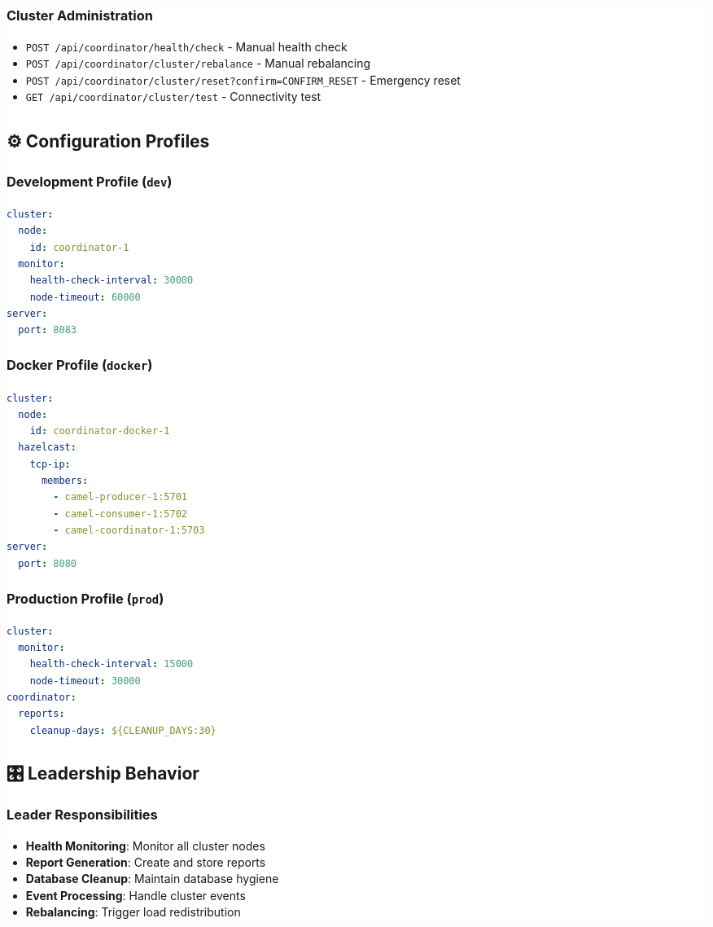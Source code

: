 ### Cluster Administration
- `POST /api/coordinator/health/check` - Manual health check
- `POST /api/coordinator/cluster/rebalance` - Manual rebalancing
- `POST /api/coordinator/cluster/reset?confirm=CONFIRM_RESET` - Emergency reset
- `GET /api/coordinator/cluster/test` - Connectivity test

## ⚙️ **Configuration Profiles**

### Development Profile (`dev`)
```yaml
cluster:
  node:
    id: coordinator-1
  monitor:
    health-check-interval: 30000
    node-timeout: 60000
server:
  port: 8083
```

### Docker Profile (`docker`)
```yaml
cluster:
  node:
    id: coordinator-docker-1
  hazelcast:
    tcp-ip:
      members:
        - camel-producer-1:5701
        - camel-consumer-1:5702
        - camel-coordinator-1:5703
server:
  port: 8080
```

### Production Profile (`prod`)
```yaml
cluster:
  monitor:
    health-check-interval: 15000
    node-timeout: 30000
coordinator:
  reports:
    cleanup-days: ${CLEANUP_DAYS:30}
```

## 🎛️ **Leadership Behavior**

### Leader Responsibilities
- **Health Monitoring**: Monitor all cluster nodes
- **Report Generation**: Create and store reports
- **Database Cleanup**: Maintain database hygiene
- **Event Processing**: Handle cluster events
- **Rebalancing**: Trigger load redistribution
